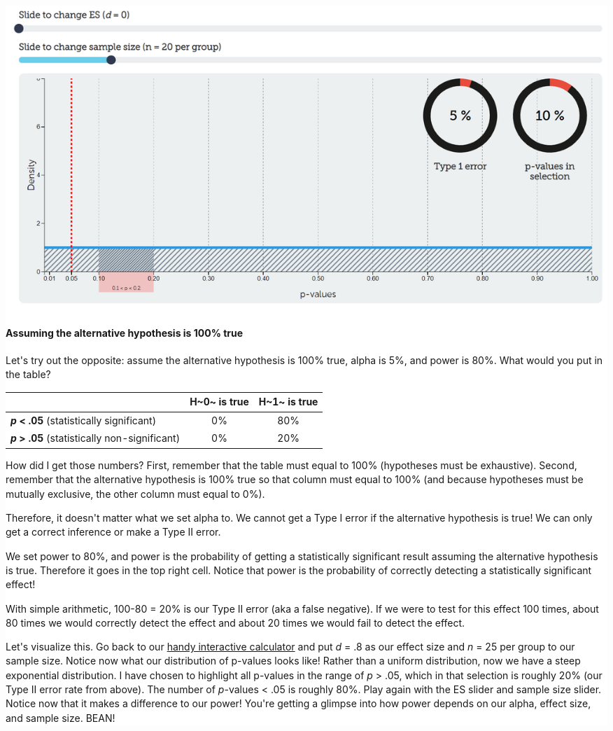 ![](images/05-bean/null.png)

#### Assuming the alternative hypothesis is 100% true

Let's try out the opposite: assume the alternative hypothesis is 100% true, alpha is 5%, and power is 80%. What would you put in the table?

|                                                    | H~0~ is true | H~1~ is true |
|------------------------------------------|:-------------:|:-------------:|
| ***p*** **\< .05** (statistically significant)     |      0%      |     80%      |
| ***p*** **\> .05** (statistically non-significant) |      0%      |     20%      |

How did I get those numbers? First, remember that the table must equal to 100% (hypotheses must be exhaustive). Second, remember that the alternative hypothesis is 100% true so that column must equal to 100% (and because hypotheses must be mutually exclusive, the other column must equal to 0%).

Therefore, it doesn't matter what we set alpha to. We cannot get a Type I error if the alternative hypothesis is true! We can only get a correct inference or make a Type II error.

We set power to 80%, and power is the probability of getting a statistically significant result assuming the alternative hypothesis is true. Therefore it goes in the top right cell. Notice that power is the probability of correctly detecting a statistically significant effect!

With simple arithmetic, 100-80 = 20% is our Type II error (aka a false negative). If we were to test for this effect 100 times, about 80 times we would correctly detect the effect and about 20 times we would fail to detect the effect.

Let's visualize this. Go back to our [handy interactive calculator](https://rpsychologist.com/d3/pdist/) and put *d* = .8 as our effect size and *n* = 25 per group to our sample size. Notice now what our distribution of p-values looks like! Rather than a uniform distribution, now we have a steep exponential distribution. I have chosen to highlight all p-values in the range of *p* \> .05, which in that selection is roughly 20% (our Type II error rate from above). The number of *p*-values \< .05 is roughly 80%. Play again with the ES slider and sample size slider. Notice now that it makes a difference to our power! You're getting a glimpse into how power depends on our alpha, effect size, and sample size. BEAN!
